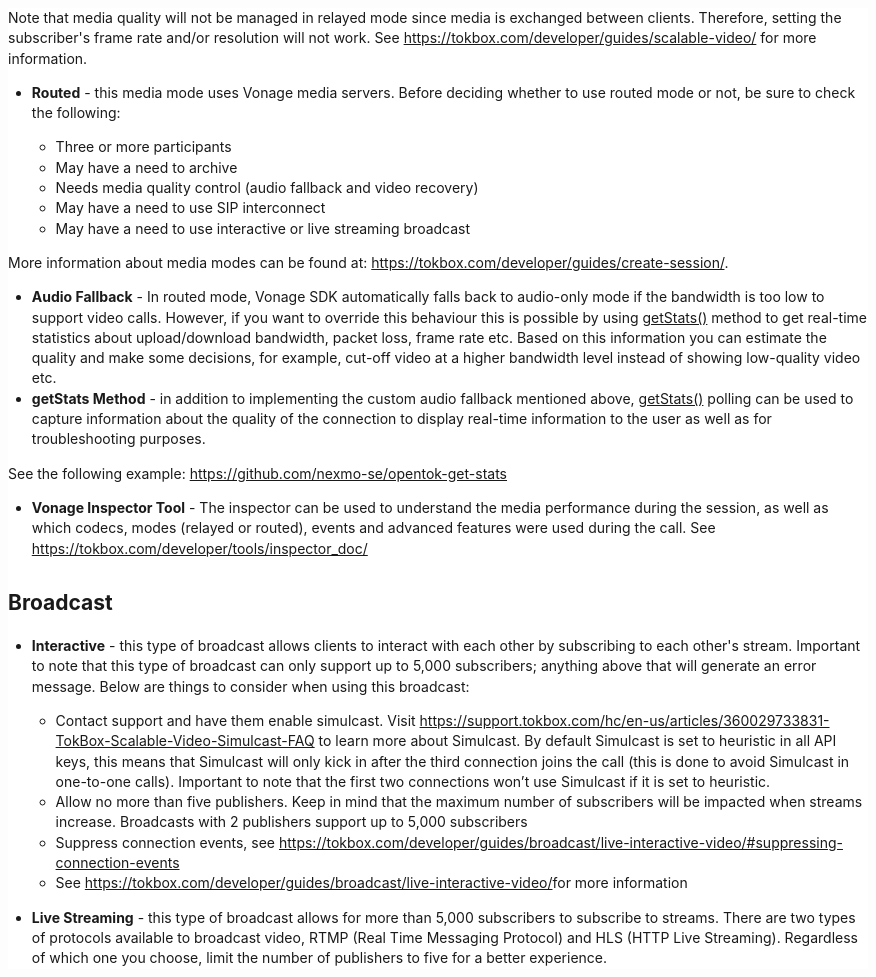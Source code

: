 Note that media quality will not be managed in relayed mode since media is exchanged between clients. Therefore, setting the subscriber's frame rate and/or resolution will not work. See <https://tokbox.com/developer/guides/scalable-video/> for more information.

* **Routed** - this media mode uses Vonage media servers. Before deciding whether to use routed mode or not, be sure to check the following:

  * Three or more participants
  * May have a need to archive
  * Needs media quality control (audio fallback and video recovery)
  * May have a need to use SIP interconnect
  * May have a need to use interactive or live streaming broadcast

More information about media modes can be found at: <https://tokbox.com/developer/guides/create-session/>.

* **Audio Fallback** - In routed mode, Vonage SDK automatically falls back to audio-only mode if the bandwidth is too low to support video calls. However, if you want to override this behaviour this is possible by using [getStats()](https://tokbox.com/developer/sdks/js/reference/Subscriber.html#getStats) method to get real-time statistics about upload/download bandwidth, packet loss, frame rate etc. Based on this information you can estimate the quality and make some decisions, for example, cut-off video at a higher bandwidth level instead of showing low-quality video etc.
* **getStats Method** - in addition to implementing the custom audio fallback mentioned above, [getStats()](https://tokbox.com/developer/sdks/js/reference/Subscriber.html#getStats) polling can be used to capture information about the quality of the connection to display real-time information to the user as well as for troubleshooting purposes.

See the following example: <https://github.com/nexmo-se/opentok-get-stats>

* **Vonage Inspector Tool** - The inspector can be used to understand the media performance during the session, as well as which codecs, modes (relayed or routed), events and advanced features were used during the call.
  See <https://tokbox.com/developer/tools/inspector_doc/>

## Broadcast

* **Interactive** - this type of broadcast allows clients to interact with each other by subscribing to each other's stream. Important to note that this type of broadcast can only support up to 5,000 subscribers; anything above that will generate an error message. Below are things to consider when using this broadcast:

  * Contact support and have them enable simulcast. Visit <https://support.tokbox.com/hc/en-us/articles/360029733831-TokBox-Scalable-Video-Simulcast-FAQ> to learn more about Simulcast. By default Simulcast is set to heuristic in all API keys, this means that Simulcast will only kick in after the third connection joins the call (this is done to avoid Simulcast in one-to-one calls). Important to note that the first two connections won’t use Simulcast if it is set to heuristic.
  * Allow no more than five publishers. Keep in mind that the maximum number of subscribers will be impacted when streams increase. Broadcasts with 2 publishers support up to 5,000 subscribers
  * Suppress connection events, see <https://tokbox.com/developer/guides/broadcast/live-interactive-video/#suppressing-connection-events>
  * See <https://tokbox.com/developer/guides/broadcast/live-interactive-video/>for more information
* **Live Streaming** - this type of broadcast allows for more than 5,000 subscribers to subscribe to streams. There are two types of protocols available to broadcast video, RTMP (Real Time Messaging Protocol) and HLS (HTTP Live Streaming). Regardless of which one you choose, limit the number of publishers to five for a better experience.
